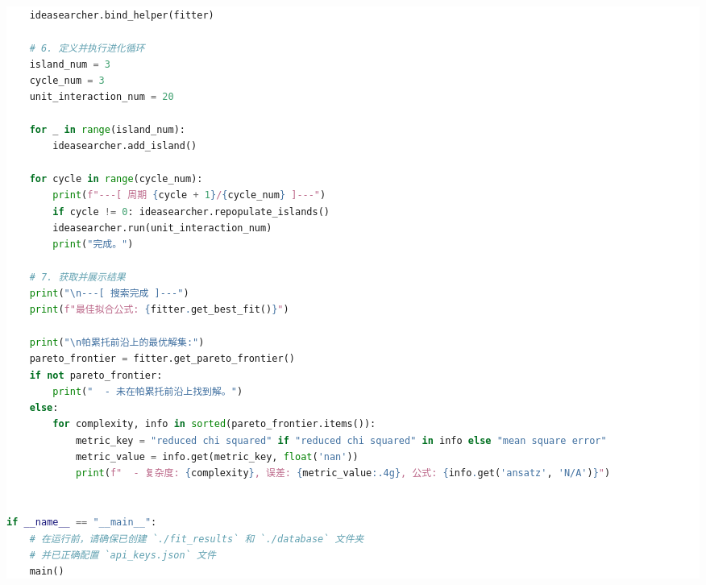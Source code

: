 ```python
    ideasearcher.bind_helper(fitter)

    # 6. 定义并执行进化循环
    island_num = 3
    cycle_num = 3
    unit_interaction_num = 20

    for _ in range(island_num):
        ideasearcher.add_island()

    for cycle in range(cycle_num):
        print(f"---[ 周期 {cycle + 1}/{cycle_num} ]---")
        if cycle != 0: ideasearcher.repopulate_islands()
        ideasearcher.run(unit_interaction_num)
        print("完成。")

    # 7. 获取并展示结果
    print("\n---[ 搜索完成 ]---")
    print(f"最佳拟合公式: {fitter.get_best_fit()}")

    print("\n帕累托前沿上的最优解集:")
    pareto_frontier = fitter.get_pareto_frontier()
    if not pareto_frontier:
        print("  - 未在帕累托前沿上找到解。")
    else:
        for complexity, info in sorted(pareto_frontier.items()):
            metric_key = "reduced chi squared" if "reduced chi squared" in info else "mean square error"
            metric_value = info.get(metric_key, float('nan'))
            print(f"  - 复杂度: {complexity}, 误差: {metric_value:.4g}, 公式: {info.get('ansatz', 'N/A')}")


if __name__ == "__main__":
    # 在运行前，请确保已创建 `./fit_results` 和 `./database` 文件夹
    # 并已正确配置 `api_keys.json` 文件
    main()
```
